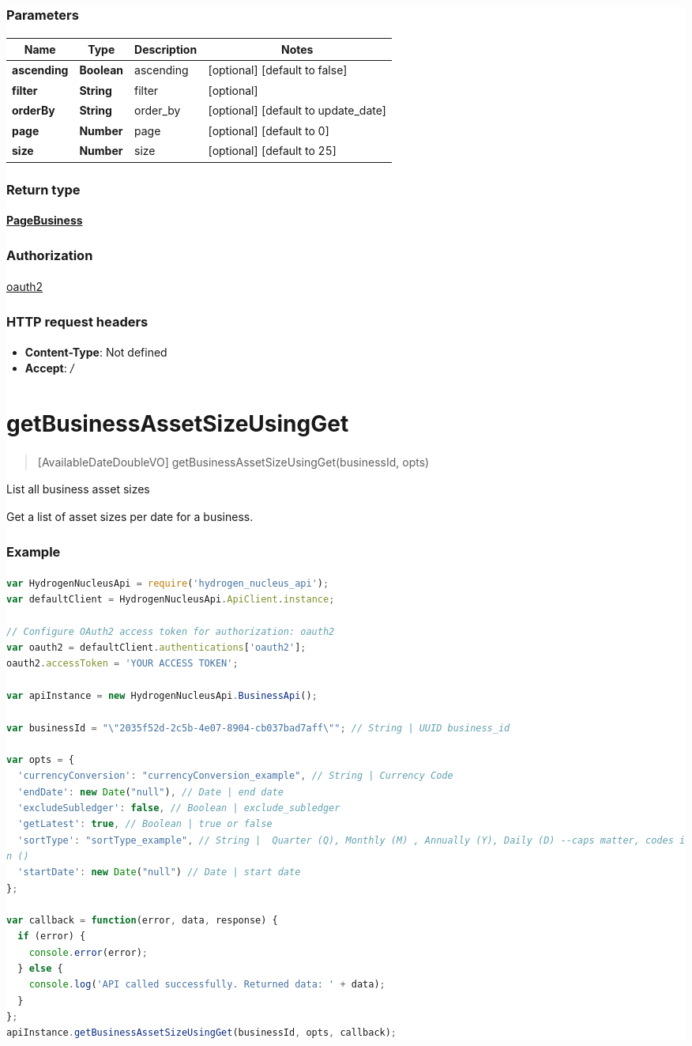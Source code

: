 ### Parameters

Name | Type | Description  | Notes
------------- | ------------- | ------------- | -------------
 **ascending** | **Boolean**| ascending | [optional] [default to false]
 **filter** | **String**| filter | [optional] 
 **orderBy** | **String**| order_by | [optional] [default to update_date]
 **page** | **Number**| page | [optional] [default to 0]
 **size** | **Number**| size | [optional] [default to 25]

### Return type

[**PageBusiness**](PageBusiness.md)

### Authorization

[oauth2](../README.md#oauth2)

### HTTP request headers

 - **Content-Type**: Not defined
 - **Accept**: */*

<a name="getBusinessAssetSizeUsingGet"></a>
# **getBusinessAssetSizeUsingGet**
> [AvailableDateDoubleVO] getBusinessAssetSizeUsingGet(businessId, opts)

List all business asset sizes

Get a list of asset sizes per date for a business.

### Example
```javascript
var HydrogenNucleusApi = require('hydrogen_nucleus_api');
var defaultClient = HydrogenNucleusApi.ApiClient.instance;

// Configure OAuth2 access token for authorization: oauth2
var oauth2 = defaultClient.authentications['oauth2'];
oauth2.accessToken = 'YOUR ACCESS TOKEN';

var apiInstance = new HydrogenNucleusApi.BusinessApi();

var businessId = "\"2035f52d-2c5b-4e07-8904-cb037bad7aff\""; // String | UUID business_id

var opts = { 
  'currencyConversion': "currencyConversion_example", // String | Currency Code
  'endDate': new Date("null"), // Date | end date
  'excludeSubledger': false, // Boolean | exclude_subledger
  'getLatest': true, // Boolean | true or false
  'sortType': "sortType_example", // String |  Quarter (Q), Monthly (M) , Annually (Y), Daily (D) --caps matter, codes in ()
  'startDate': new Date("null") // Date | start date
};

var callback = function(error, data, response) {
  if (error) {
    console.error(error);
  } else {
    console.log('API called successfully. Returned data: ' + data);
  }
};
apiInstance.getBusinessAssetSizeUsingGet(businessId, opts, callback);
```
